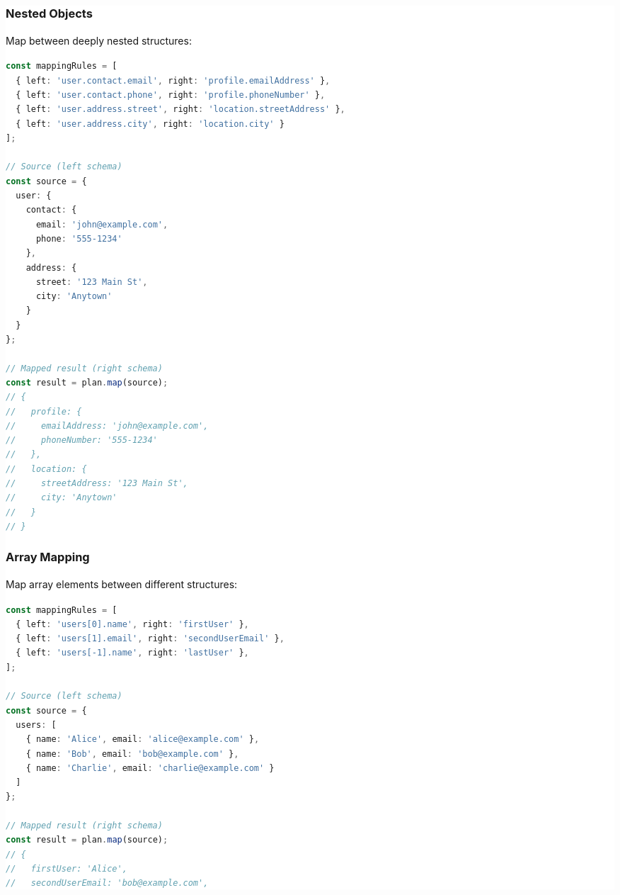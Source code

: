 ### Nested Objects

Map between deeply nested structures:

```typescript
const mappingRules = [
  { left: 'user.contact.email', right: 'profile.emailAddress' },
  { left: 'user.contact.phone', right: 'profile.phoneNumber' },
  { left: 'user.address.street', right: 'location.streetAddress' },
  { left: 'user.address.city', right: 'location.city' }
];

// Source (left schema)
const source = {
  user: {
    contact: {
      email: 'john@example.com',
      phone: '555-1234'
    },
    address: {
      street: '123 Main St',
      city: 'Anytown'
    }
  }
};

// Mapped result (right schema)
const result = plan.map(source);
// {
//   profile: {
//     emailAddress: 'john@example.com',
//     phoneNumber: '555-1234'
//   },
//   location: {
//     streetAddress: '123 Main St',
//     city: 'Anytown'
//   }
// }
```

### Array Mapping

Map array elements between different structures:

```typescript
const mappingRules = [
  { left: 'users[0].name', right: 'firstUser' },
  { left: 'users[1].email', right: 'secondUserEmail' },
  { left: 'users[-1].name', right: 'lastUser' },
];

// Source (left schema)
const source = {
  users: [
    { name: 'Alice', email: 'alice@example.com' },
    { name: 'Bob', email: 'bob@example.com' },
    { name: 'Charlie', email: 'charlie@example.com' }
  ]
};

// Mapped result (right schema)
const result = plan.map(source);
// {
//   firstUser: 'Alice',
//   secondUserEmail: 'bob@example.com',
```